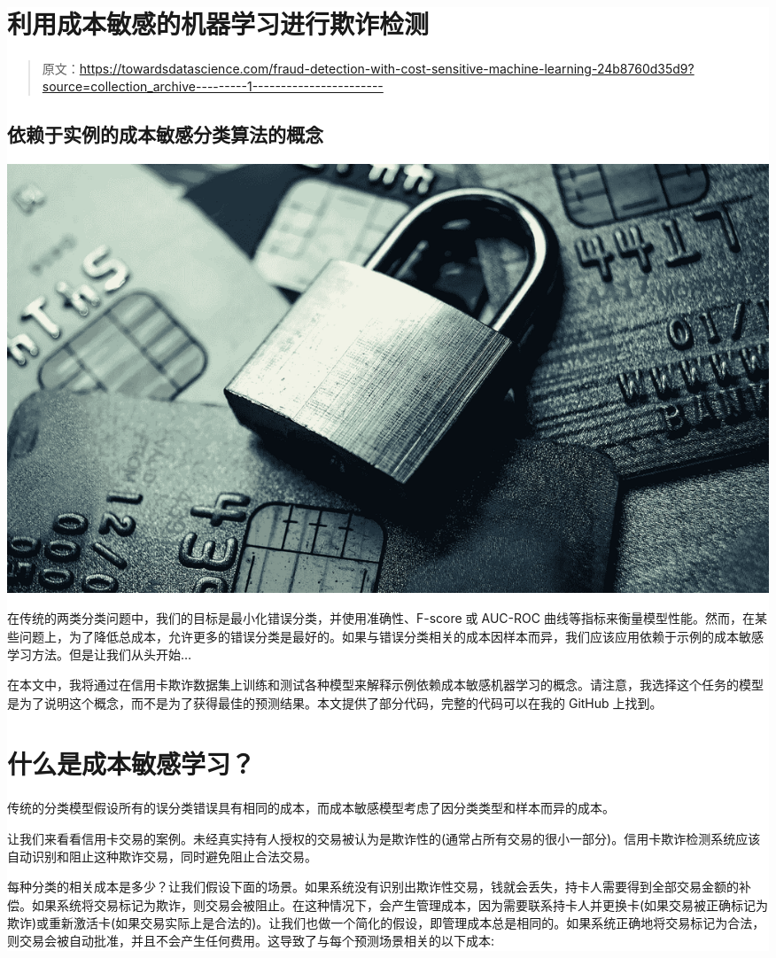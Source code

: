 # 利用成本敏感的机器学习进行欺诈检测

> 原文：<https://towardsdatascience.com/fraud-detection-with-cost-sensitive-machine-learning-24b8760d35d9?source=collection_archive---------1----------------------->

## 依赖于实例的成本敏感分类算法的概念

![](img/741519fe52c7d3a2a715b938d80c23a3.png)

在传统的两类分类问题中，我们的目标是最小化错误分类，并使用准确性、F-score 或 AUC-ROC 曲线等指标来衡量模型性能。然而，在某些问题上，为了降低总成本，允许更多的错误分类是最好的。如果与错误分类相关的成本因样本而异，我们应该应用依赖于示例的成本敏感学习方法。但是让我们从头开始…

在本文中，我将通过在信用卡欺诈数据集上训练和测试各种模型来解释示例依赖成本敏感机器学习的概念。请注意，我选择这个任务的模型是为了说明这个概念，而不是为了获得最佳的预测结果。本文提供了部分代码，完整的代码可以在我的 GitHub 上找到。

# 什么是成本敏感学习？

传统的分类模型假设所有的误分类错误具有相同的成本，而成本敏感模型考虑了因分类类型和样本而异的成本。

让我们来看看信用卡交易的案例。未经真实持有人授权的交易被认为是欺诈性的(通常占所有交易的很小一部分)。信用卡欺诈检测系统应该自动识别和阻止这种欺诈交易，同时避免阻止合法交易。

每种分类的相关成本是多少？让我们假设下面的场景。如果系统没有识别出欺诈性交易，钱就会丢失，持卡人需要得到全部交易金额的补偿。如果系统将交易标记为欺诈，则交易会被阻止。在这种情况下，会产生管理成本，因为需要联系持卡人并更换卡(如果交易被正确标记为欺诈)或重新激活卡(如果交易实际上是合法的)。让我们也做一个简化的假设，即管理成本总是相同的。如果系统正确地将交易标记为合法，则交易会被自动批准，并且不会产生任何费用。这导致了与每个预测场景相关的以下成本:
